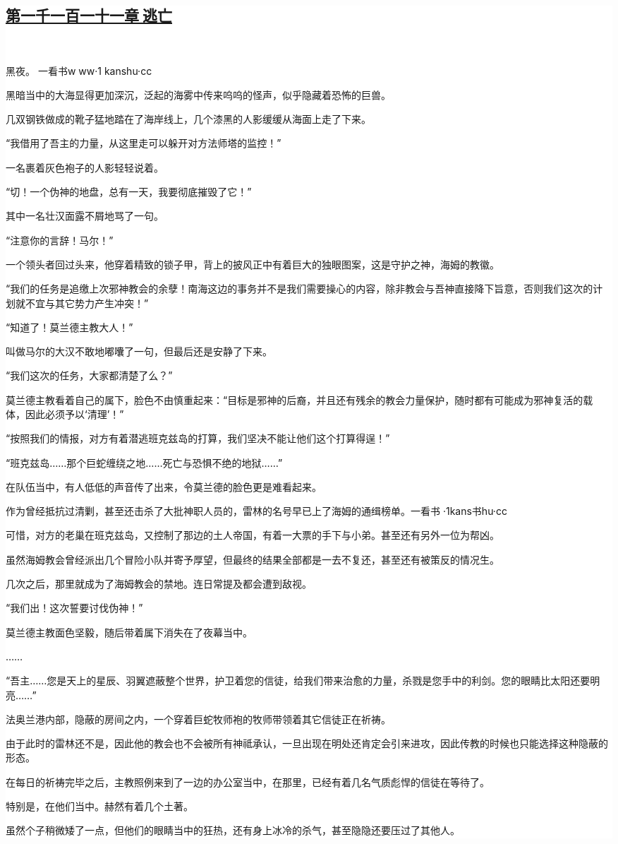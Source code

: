 ## [第一千一百一十一章 逃亡](https://www.xxbiquge.com/11_11222/9057429.html)
﻿

  黑夜。 一看书w ww·1 kanshu·cc

  黑暗当中的大海显得更加深沉，泛起的海雾中传来呜呜的怪声，似乎隐藏着恐怖的巨兽。

  几双钢铁做成的靴子猛地踏在了海岸线上，几个漆黑的人影缓缓从海面上走了下来。

  “我借用了吾主的力量，从这里走可以躲开对方法师塔的监控！”

  一名裹着灰色袍子的人影轻轻说着。

  “切！一个伪神的地盘，总有一天，我要彻底摧毁了它！”

  其中一名壮汉面露不屑地骂了一句。

  “注意你的言辞！马尔！”

  一个领头者回过头来，他穿着精致的锁子甲，背上的披风正中有着巨大的独眼图案，这是守护之神，海姆的教徽。

  “我们的任务是追缴上次邪神教会的余孽！南海这边的事务并不是我们需要操心的内容，除非教会与吾神直接降下旨意，否则我们这次的计划就不宜与其它势力产生冲突！”

  “知道了！莫兰德主教大人！”

  叫做马尔的大汉不敢地嘟囔了一句，但最后还是安静了下来。

  “我们这次的任务，大家都清楚了么？”

  莫兰德主教看着自己的属下，脸色不由慎重起来：“目标是邪神的后裔，并且还有残余的教会力量保护，随时都有可能成为邪神复活的载体，因此必须予以‘清理’！”

  “按照我们的情报，对方有着潜逃班克兹岛的打算，我们坚决不能让他们这个打算得逞！”

  “班克兹岛……那个巨蛇缠绕之地……死亡与恐惧不绝的地狱……”

  在队伍当中，有人低低的声音传了出来，令莫兰德的脸色更是难看起来。

  作为曾经抵抗过清剿，甚至还击杀了大批神职人员的，雷林的名号早已上了海姆的通缉榜单。一看书 ·1kans书hu·cc

  可惜，对方的老巢在班克兹岛，又控制了那边的土人帝国，有着一大票的手下与小弟。甚至还有另外一位为帮凶。

  虽然海姆教会曾经派出几个冒险小队并寄予厚望，但最终的结果全部都是一去不复还，甚至还有被策反的情况生。

  几次之后，那里就成为了海姆教会的禁地。连日常提及都会遭到敌视。

  “我们出！这次誓要讨伐伪神！”

  莫兰德主教面色坚毅，随后带着属下消失在了夜幕当中。

  ……

  “吾主……您是天上的星辰、羽翼遮蔽整个世界，护卫着您的信徒，给我们带来治愈的力量，杀戮是您手中的利剑。您的眼睛比太阳还要明亮……”

  法奥兰港内部，隐蔽的房间之内，一个穿着巨蛇牧师袍的牧师带领着其它信徒正在祈祷。

  由于此时的雷林还不是，因此他的教会也不会被所有神祗承认，一旦出现在明处还肯定会引来进攻，因此传教的时候也只能选择这种隐蔽的形态。

  在每日的祈祷完毕之后，主教照例来到了一边的办公室当中，在那里，已经有着几名气质彪悍的信徒在等待了。

  特别是，在他们当中。赫然有着几个土著。

  虽然个子稍微矮了一点，但他们的眼睛当中的狂热，还有身上冰冷的杀气，甚至隐隐还要压过了其他人。
